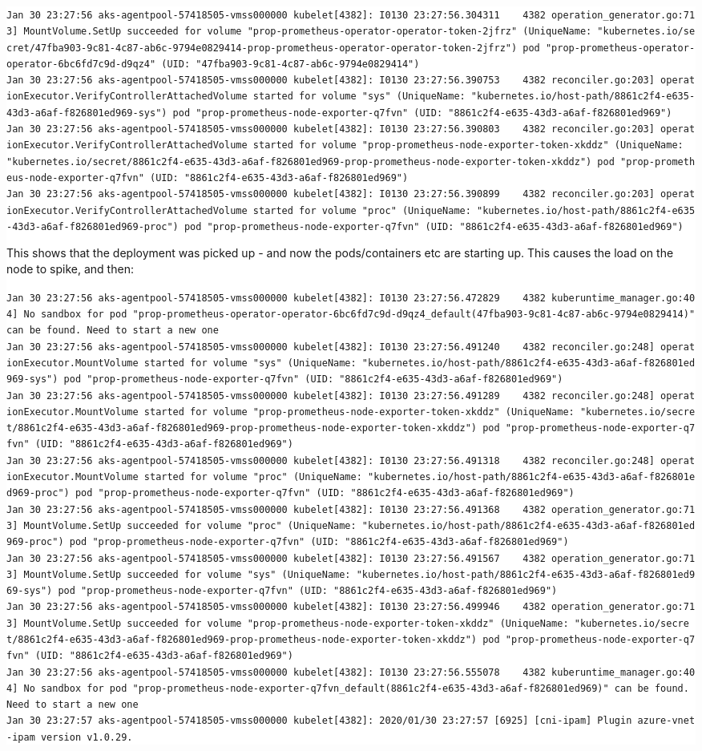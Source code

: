 ```
Jan 30 23:27:56 aks-agentpool-57418505-vmss000000 kubelet[4382]: I0130 23:27:56.304311    4382 operation_generator.go:713] MountVolume.SetUp succeeded for volume "prop-prometheus-operator-operator-token-2jfrz" (UniqueName: "kubernetes.io/secret/47fba903-9c81-4c87-ab6c-9794e0829414-prop-prometheus-operator-operator-token-2jfrz") pod "prop-prometheus-operator-operator-6bc6fd7c9d-d9qz4" (UID: "47fba903-9c81-4c87-ab6c-9794e0829414")
Jan 30 23:27:56 aks-agentpool-57418505-vmss000000 kubelet[4382]: I0130 23:27:56.390753    4382 reconciler.go:203] operationExecutor.VerifyControllerAttachedVolume started for volume "sys" (UniqueName: "kubernetes.io/host-path/8861c2f4-e635-43d3-a6af-f826801ed969-sys") pod "prop-prometheus-node-exporter-q7fvn" (UID: "8861c2f4-e635-43d3-a6af-f826801ed969")
Jan 30 23:27:56 aks-agentpool-57418505-vmss000000 kubelet[4382]: I0130 23:27:56.390803    4382 reconciler.go:203] operationExecutor.VerifyControllerAttachedVolume started for volume "prop-prometheus-node-exporter-token-xkddz" (UniqueName: "kubernetes.io/secret/8861c2f4-e635-43d3-a6af-f826801ed969-prop-prometheus-node-exporter-token-xkddz") pod "prop-prometheus-node-exporter-q7fvn" (UID: "8861c2f4-e635-43d3-a6af-f826801ed969")
Jan 30 23:27:56 aks-agentpool-57418505-vmss000000 kubelet[4382]: I0130 23:27:56.390899    4382 reconciler.go:203] operationExecutor.VerifyControllerAttachedVolume started for volume "proc" (UniqueName: "kubernetes.io/host-path/8861c2f4-e635-43d3-a6af-f826801ed969-proc") pod "prop-prometheus-node-exporter-q7fvn" (UID: "8861c2f4-e635-43d3-a6af-f826801ed969")
```

This shows that the deployment was picked up - and now the pods/containers etc are
starting up. This causes the load on the node to spike, and then:

```
Jan 30 23:27:56 aks-agentpool-57418505-vmss000000 kubelet[4382]: I0130 23:27:56.472829    4382 kuberuntime_manager.go:404] No sandbox for pod "prop-prometheus-operator-operator-6bc6fd7c9d-d9qz4_default(47fba903-9c81-4c87-ab6c-9794e0829414)" can be found. Need to start a new one
Jan 30 23:27:56 aks-agentpool-57418505-vmss000000 kubelet[4382]: I0130 23:27:56.491240    4382 reconciler.go:248] operationExecutor.MountVolume started for volume "sys" (UniqueName: "kubernetes.io/host-path/8861c2f4-e635-43d3-a6af-f826801ed969-sys") pod "prop-prometheus-node-exporter-q7fvn" (UID: "8861c2f4-e635-43d3-a6af-f826801ed969")
Jan 30 23:27:56 aks-agentpool-57418505-vmss000000 kubelet[4382]: I0130 23:27:56.491289    4382 reconciler.go:248] operationExecutor.MountVolume started for volume "prop-prometheus-node-exporter-token-xkddz" (UniqueName: "kubernetes.io/secret/8861c2f4-e635-43d3-a6af-f826801ed969-prop-prometheus-node-exporter-token-xkddz") pod "prop-prometheus-node-exporter-q7fvn" (UID: "8861c2f4-e635-43d3-a6af-f826801ed969")
Jan 30 23:27:56 aks-agentpool-57418505-vmss000000 kubelet[4382]: I0130 23:27:56.491318    4382 reconciler.go:248] operationExecutor.MountVolume started for volume "proc" (UniqueName: "kubernetes.io/host-path/8861c2f4-e635-43d3-a6af-f826801ed969-proc") pod "prop-prometheus-node-exporter-q7fvn" (UID: "8861c2f4-e635-43d3-a6af-f826801ed969")
Jan 30 23:27:56 aks-agentpool-57418505-vmss000000 kubelet[4382]: I0130 23:27:56.491368    4382 operation_generator.go:713] MountVolume.SetUp succeeded for volume "proc" (UniqueName: "kubernetes.io/host-path/8861c2f4-e635-43d3-a6af-f826801ed969-proc") pod "prop-prometheus-node-exporter-q7fvn" (UID: "8861c2f4-e635-43d3-a6af-f826801ed969")
Jan 30 23:27:56 aks-agentpool-57418505-vmss000000 kubelet[4382]: I0130 23:27:56.491567    4382 operation_generator.go:713] MountVolume.SetUp succeeded for volume "sys" (UniqueName: "kubernetes.io/host-path/8861c2f4-e635-43d3-a6af-f826801ed969-sys") pod "prop-prometheus-node-exporter-q7fvn" (UID: "8861c2f4-e635-43d3-a6af-f826801ed969")
Jan 30 23:27:56 aks-agentpool-57418505-vmss000000 kubelet[4382]: I0130 23:27:56.499946    4382 operation_generator.go:713] MountVolume.SetUp succeeded for volume "prop-prometheus-node-exporter-token-xkddz" (UniqueName: "kubernetes.io/secret/8861c2f4-e635-43d3-a6af-f826801ed969-prop-prometheus-node-exporter-token-xkddz") pod "prop-prometheus-node-exporter-q7fvn" (UID: "8861c2f4-e635-43d3-a6af-f826801ed969")
Jan 30 23:27:56 aks-agentpool-57418505-vmss000000 kubelet[4382]: I0130 23:27:56.555078    4382 kuberuntime_manager.go:404] No sandbox for pod "prop-prometheus-node-exporter-q7fvn_default(8861c2f4-e635-43d3-a6af-f826801ed969)" can be found. Need to start a new one
Jan 30 23:27:57 aks-agentpool-57418505-vmss000000 kubelet[4382]: 2020/01/30 23:27:57 [6925] [cni-ipam] Plugin azure-vnet-ipam version v1.0.29.
```


[part5]: /README.md
[pop]: https://github.com/coreos/prometheus-operator
[pophelm]: https://github.com/helm/charts/tree/master/stable/prometheus-operator
[debugp]: https://github.com/slack/k8s-debug-pod
[bcc]: https://github.com/iovisor/bcc
[tools]: https://github.com/jnoller/kubernaughty/tree/master/tools
